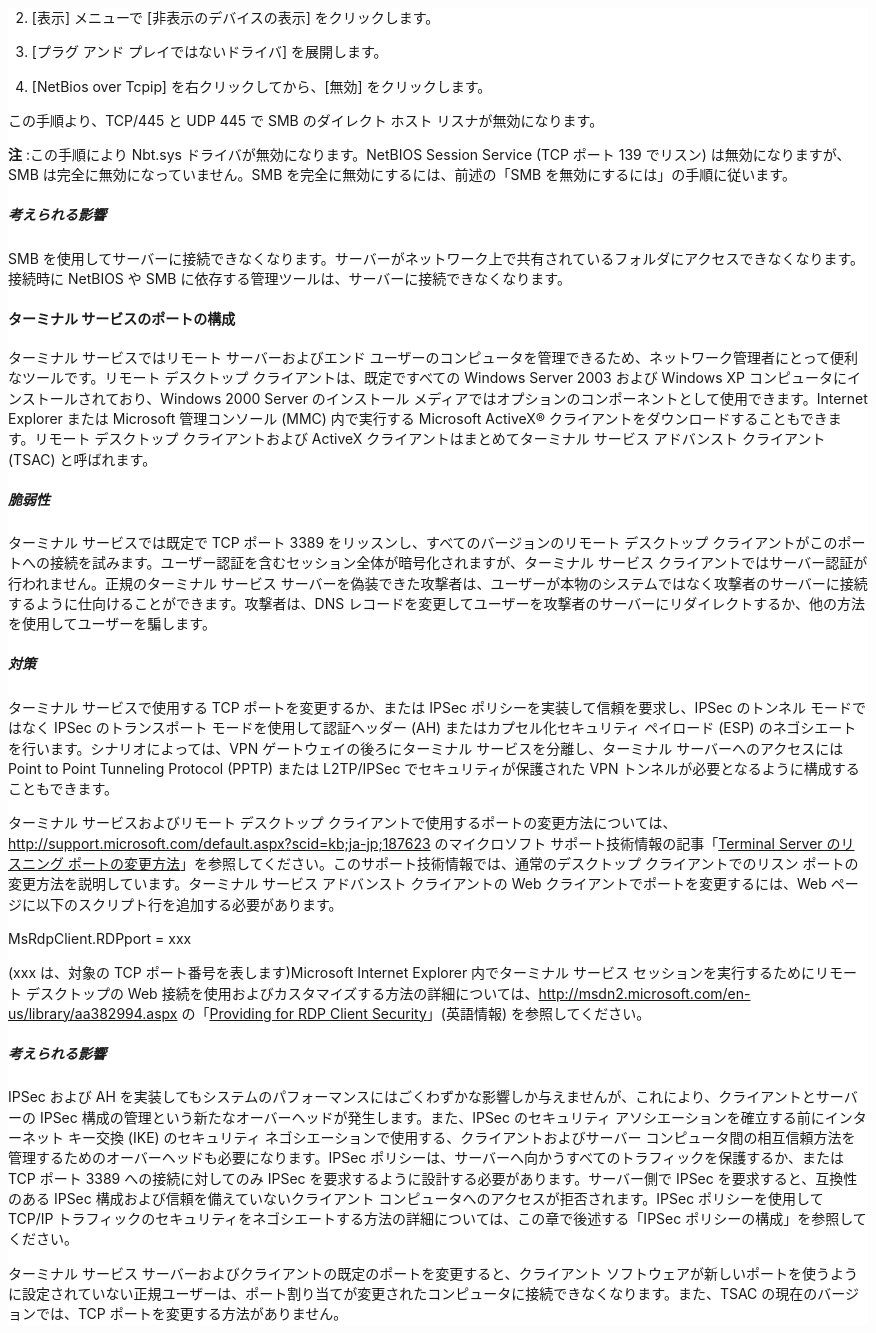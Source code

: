 2.  \[表示\] メニューで \[非表示のデバイスの表示\] をクリックします。

3.  \[プラグ アンド プレイではないドライバ\] を展開します。

4.  \[NetBios over Tcpip\] を右クリックしてから、\[無効\] をクリックします。

この手順より、TCP/445 と UDP 445 で SMB のダイレクト ホスト リスナが無効になります。

**注** :この手順により Nbt.sys ドライバが無効になります。NetBIOS Session Service (TCP ポート 139 でリスン) は無効になりますが、SMB は完全に無効になっていません。SMB を完全に無効にするには、前述の「SMB を無効にするには」の手順に従います。

##### 考えられる影響

SMB を使用してサーバーに接続できなくなります。サーバーがネットワーク上で共有されているフォルダにアクセスできなくなります。接続時に NetBIOS や SMB に依存する管理ツールは、サーバーに接続できなくなります。

#### ターミナル サービスのポートの構成

ターミナル サービスではリモート サーバーおよびエンド ユーザーのコンピュータを管理できるため、ネットワーク管理者にとって便利なツールです。リモート デスクトップ クライアントは、既定ですべての Windows Server 2003 および Windows XP コンピュータにインストールされており、Windows 2000 Server のインストール メディアではオプションのコンポーネントとして使用できます。Internet Explorer または Microsoft 管理コンソール (MMC) 内で実行する Microsoft ActiveX® クライアントをダウンロードすることもできます。リモート デスクトップ クライアントおよび ActiveX クライアントはまとめてターミナル サービス アドバンスト クライアント (TSAC) と呼ばれます。

##### 脆弱性

ターミナル サービスでは既定で TCP ポート 3389 をリッスンし、すべてのバージョンのリモート デスクトップ クライアントがこのポートへの接続を試みます。ユーザー認証を含むセッション全体が暗号化されますが、ターミナル サービス クライアントではサーバー認証が行われません。正規のターミナル サービス サーバーを偽装できた攻撃者は、ユーザーが本物のシステムではなく攻撃者のサーバーに接続するように仕向けることができます。攻撃者は、DNS レコードを変更してユーザーを攻撃者のサーバーにリダイレクトするか、他の方法を使用してユーザーを騙します。

##### 対策

ターミナル サービスで使用する TCP ポートを変更するか、または IPSec ポリシーを実装して信頼を要求し、IPSec のトンネル モードではなく IPSec のトランスポート モードを使用して認証ヘッダー (AH) またはカプセル化セキュリティ ペイロード (ESP) のネゴシエートを行います。シナリオによっては、VPN ゲートウェイの後ろにターミナル サービスを分離し、ターミナル サーバーへのアクセスには Point to Point Tunneling Protocol (PPTP) または L2TP/IPSec でセキュリティが保護された VPN トンネルが必要となるように構成することもできます。

ターミナル サービスおよびリモート デスクトップ クライアントで使用するポートの変更方法については、http://support.microsoft.com/default.aspx?scid=kb;ja-jp;187623 のマイクロソフト サポート技術情報の記事「[Terminal Server のリスニング ポートの変更方法](http://support.microsoft.com/?scid=187623)」を参照してください。このサポート技術情報では、通常のデスクトップ クライアントでのリスン ポートの変更方法を説明しています。ターミナル サービス アドバンスト クライアントの Web クライアントでポートを変更するには、Web ページに以下のスクリプト行を追加する必要があります。

MsRdpClient.RDPport = xxx

(xxx は、対象の TCP ポート番号を表します)Microsoft Internet Explorer 内でターミナル サービス セッションを実行するためにリモート デスクトップの Web 接続を使用およびカスタマイズする方法の詳細については、http://msdn2.microsoft.com/en-us/library/aa382994.aspx の「[Providing for RDP Client Security](http://msdn2.microsoft.com/en-us/library/aa382994.aspx)」(英語情報) を参照してください。

##### 考えられる影響

IPSec および AH を実装してもシステムのパフォーマンスにはごくわずかな影響しか与えませんが、これにより、クライアントとサーバーの IPSec 構成の管理という新たなオーバーヘッドが発生します。また、IPSec のセキュリティ アソシエーションを確立する前にインターネット キー交換 (IKE) のセキュリティ ネゴシエーションで使用する、クライアントおよびサーバー コンピュータ間の相互信頼方法を管理するためのオーバーヘッドも必要になります。IPSec ポリシーは、サーバーへ向かうすべてのトラフィックを保護するか、または TCP ポート 3389 への接続に対してのみ IPSec を要求するように設計する必要があります。サーバー側で IPSec を要求すると、互換性のある IPSec 構成および信頼を備えていないクライアント コンピュータへのアクセスが拒否されます。IPSec ポリシーを使用して TCP/IP トラフィックのセキュリティをネゴシエートする方法の詳細については、この章で後述する「IPSec ポリシーの構成」を参照してください。

ターミナル サービス サーバーおよびクライアントの既定のポートを変更すると、クライアント ソフトウェアが新しいポートを使うように設定されていない正規ユーザーは、ポート割り当てが変更されたコンピュータに接続できなくなります。また、TSAC の現在のバージョンでは、TCP ポートを変更する方法がありません。
